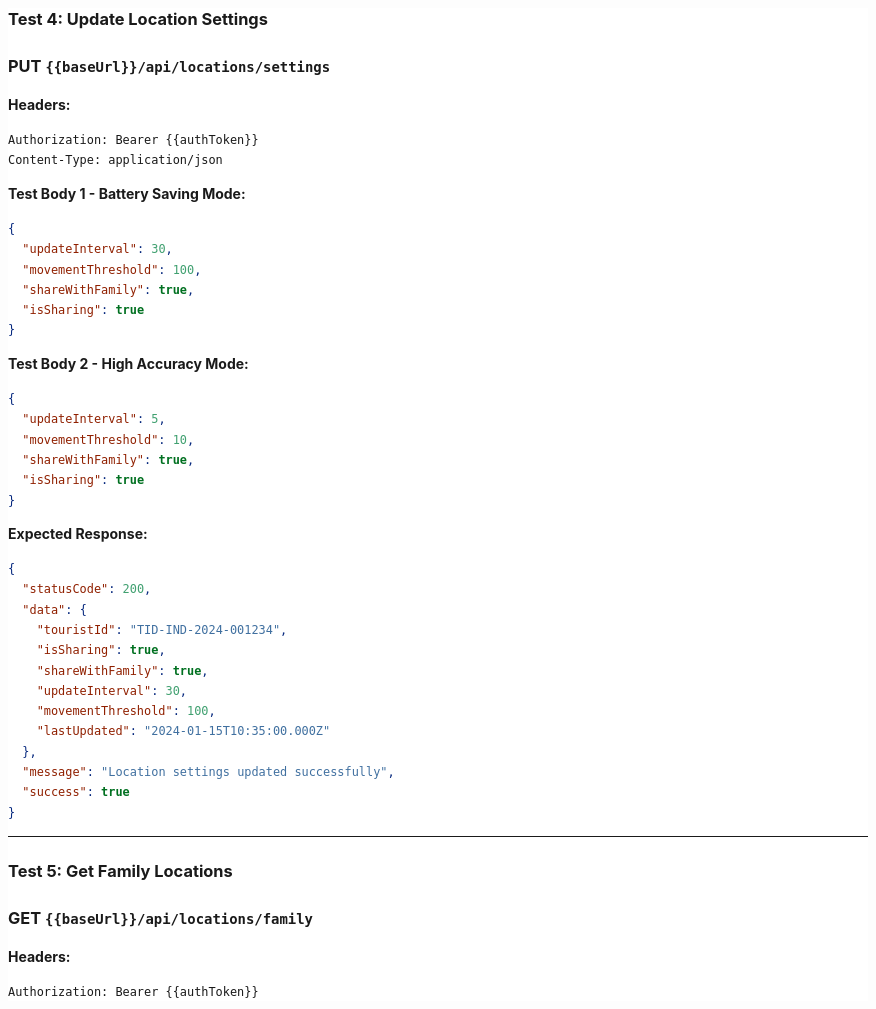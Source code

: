 
### **Test 4: Update Location Settings**
### **PUT** `{{baseUrl}}/api/locations/settings`

**Headers:**
```
Authorization: Bearer {{authToken}}
Content-Type: application/json
```

**Test Body 1 - Battery Saving Mode:**
```json
{
  "updateInterval": 30,
  "movementThreshold": 100,
  "shareWithFamily": true,
  "isSharing": true
}
```

**Test Body 2 - High Accuracy Mode:**
```json
{
  "updateInterval": 5,
  "movementThreshold": 10,
  "shareWithFamily": true,
  "isSharing": true
}
```

**Expected Response:**
```json
{
  "statusCode": 200,
  "data": {
    "touristId": "TID-IND-2024-001234",
    "isSharing": true,
    "shareWithFamily": true,
    "updateInterval": 30,
    "movementThreshold": 100,
    "lastUpdated": "2024-01-15T10:35:00.000Z"
  },
  "message": "Location settings updated successfully",
  "success": true
}
```

---

### **Test 5: Get Family Locations**
### **GET** `{{baseUrl}}/api/locations/family`

**Headers:**
```
Authorization: Bearer {{authToken}}
```

